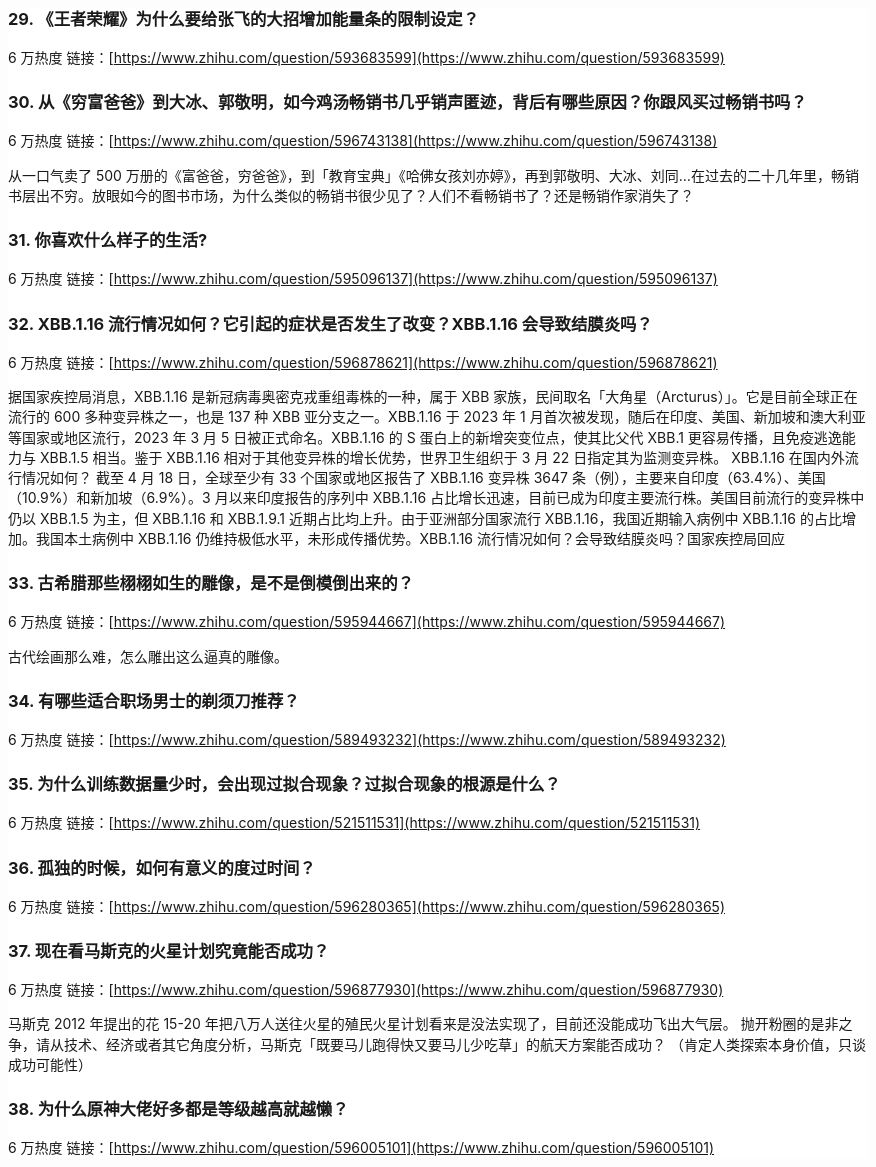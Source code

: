 
### 29. 《王者荣耀》为什么要给张飞的大招增加能量条的限制设定？
6 万热度 链接：[https://www.zhihu.com/question/593683599](https://www.zhihu.com/question/593683599)



### 30. 从《穷富爸爸》到大冰、郭敬明，如今鸡汤畅销书几乎销声匿迹，背后有哪些原因？你跟风买过畅销书吗？
6 万热度 链接：[https://www.zhihu.com/question/596743138](https://www.zhihu.com/question/596743138)

从一口气卖了 500 万册的《富爸爸，穷爸爸》，到「教育宝典」《哈佛女孩刘亦婷》，再到郭敬明、大冰、刘同…在过去的二十几年里，畅销书层出不穷。放眼如今的图书市场，为什么类似的畅销书很少见了？人们不看畅销书了？还是畅销作家消失了？

### 31. 你喜欢什么样子的生活?
6 万热度 链接：[https://www.zhihu.com/question/595096137](https://www.zhihu.com/question/595096137)



### 32. XBB.1.16 流行情况如何？它引起的症状是否发生了改变？XBB.1.16 会导致结膜炎吗？
6 万热度 链接：[https://www.zhihu.com/question/596878621](https://www.zhihu.com/question/596878621)

据国家疾控局消息，XBB.1.16 是新冠病毒奥密克戎重组毒株的一种，属于 XBB 家族，民间取名「大角星（Arcturus）」。它是目前全球正在流行的 600 多种变异株之一，也是 137 种 XBB 亚分支之一。XBB.1.16 于 2023 年 1 月首次被发现，随后在印度、美国、新加坡和澳大利亚等国家或地区流行，2023 年 3 月 5 日被正式命名。XBB.1.16 的 S 蛋白上的新增突变位点，使其比父代 XBB.1 更容易传播，且免疫逃逸能力与 XBB.1.5 相当。鉴于 XBB.1.16 相对于其他变异株的增长优势，世界卫生组织于 3 月 22 日指定其为监测变异株。 XBB.1.16 在国内外流行情况如何？ 截至 4 月 18 日，全球至少有 33 个国家或地区报告了 XBB.1.16 变异株 3647 条（例），主要来自印度（63.4%）、美国（10.9%）和新加坡（6.9%）。3 月以来印度报告的序列中 XBB.1.16 占比增长迅速，目前已成为印度主要流行株。美国目前流行的变异株中仍以 XBB.1.5 为主，但 XBB.1.16 和 XBB.1.9.1 近期占比均上升。由于亚洲部分国家流行 XBB.1.16，我国近期输入病例中 XBB.1.16 的占比增加。我国本土病例中 XBB.1.16 仍维持极低水平，未形成传播优势。XBB.1.16 流行情况如何？会导致结膜炎吗？国家疾控局回应

### 33. 古希腊那些栩栩如生的雕像，是不是倒模倒出来的？
6 万热度 链接：[https://www.zhihu.com/question/595944667](https://www.zhihu.com/question/595944667)

古代绘画那么难，怎么雕出这么逼真的雕像。

### 34. 有哪些适合职场男士的剃须刀推荐？
6 万热度 链接：[https://www.zhihu.com/question/589493232](https://www.zhihu.com/question/589493232)



### 35. 为什么训练数据量少时，会出现过拟合现象？过拟合现象的根源是什么？
6 万热度 链接：[https://www.zhihu.com/question/521511531](https://www.zhihu.com/question/521511531)



### 36. 孤独的时候，如何有意义的度过时间？
6 万热度 链接：[https://www.zhihu.com/question/596280365](https://www.zhihu.com/question/596280365)



### 37. 现在看马斯克的火星计划究竟能否成功？
6 万热度 链接：[https://www.zhihu.com/question/596877930](https://www.zhihu.com/question/596877930)

马斯克 2012 年提出的花 15-20 年把八万人送往火星的殖民火星计划看来是没法实现了，目前还没能成功飞出大气层。 抛开粉圈的是非之争，请从技术、经济或者其它角度分析，马斯克「既要马儿跑得快又要马儿少吃草」的航天方案能否成功？ （肯定人类探索本身价值，只谈成功可能性）

### 38. 为什么原神大佬好多都是等级越高就越懒？
6 万热度 链接：[https://www.zhihu.com/question/596005101](https://www.zhihu.com/question/596005101)
